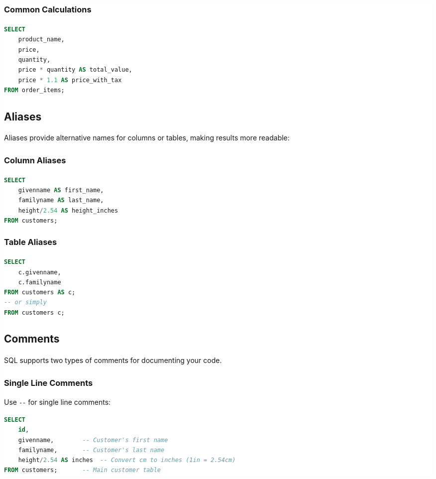 ### Common Calculations

```sql
SELECT 
    product_name,
    price,
    quantity,
    price * quantity AS total_value,
    price * 1.1 AS price_with_tax
FROM order_items;
```

## Aliases

Aliases provide alternative names for columns or tables, making results more readable:

### Column Aliases

```sql
SELECT 
    givenname AS first_name,
    familyname AS last_name,
    height/2.54 AS height_inches
FROM customers;
```

### Table Aliases

```sql
SELECT 
    c.givenname,
    c.familyname
FROM customers AS c;
-- or simply
FROM customers c;
```

## Comments

SQL supports two types of comments for documenting your code.

### Single Line Comments

Use `--` for single line comments:

```sql
SELECT 
    id,
    givenname,        -- Customer's first name
    familyname,       -- Customer's last name
    height/2.54 AS inches  -- Convert cm to inches (1in = 2.54cm)
FROM customers;       -- Main customer table
```
